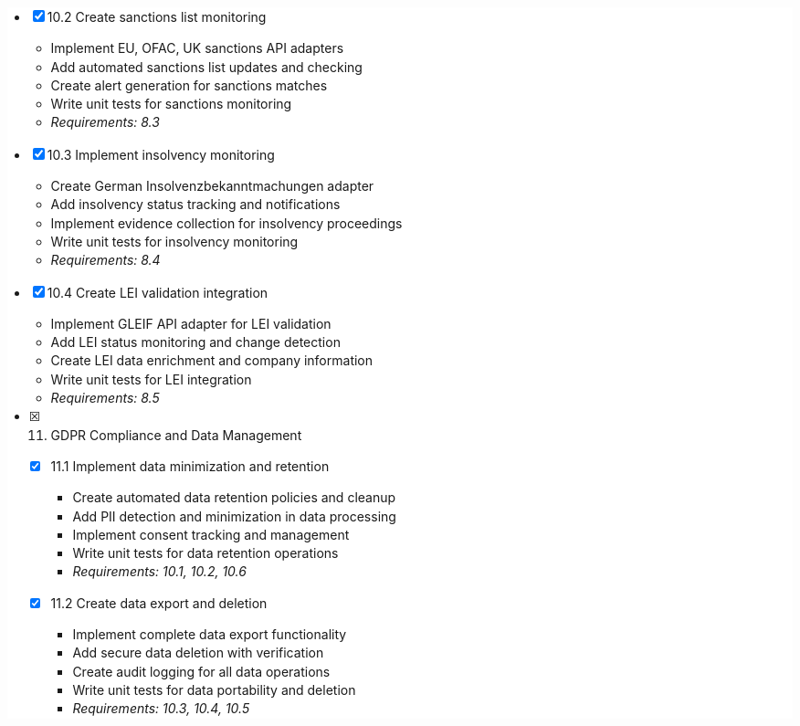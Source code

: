   - [x] 10.2 Create sanctions list monitoring





    - Implement EU, OFAC, UK sanctions API adapters
    - Add automated sanctions list updates and checking
    - Create alert generation for sanctions matches
    - Write unit tests for sanctions monitoring
    - _Requirements: 8.3_

  - [x] 10.3 Implement insolvency monitoring




    - Create German Insolvenzbekanntmachungen adapter
    - Add insolvency status tracking and notifications
    - Implement evidence collection for insolvency proceedings
    - Write unit tests for insolvency monitoring
    - _Requirements: 8.4_

  - [x] 10.4 Create LEI validation integration





    - Implement GLEIF API adapter for LEI validation
    - Add LEI status monitoring and change detection
    - Create LEI data enrichment and company information
    - Write unit tests for LEI integration
    - _Requirements: 8.5_

- [x] 11. GDPR Compliance and Data Management
  - [x] 11.1 Implement data minimization and retention












    - Create automated data retention policies and cleanup
    - Add PII detection and minimization in data processing
    - Implement consent tracking and management
    - Write unit tests for data retention operations
    - _Requirements: 10.1, 10.2, 10.6_

  - [x] 11.2 Create data export and deletion








    - Implement complete data export functionality
    - Add secure data deletion with verification
    - Create audit logging for all data operations
    - Write unit tests for data portability and deletion
    - _Requirements: 10.3, 10.4, 10.5_
